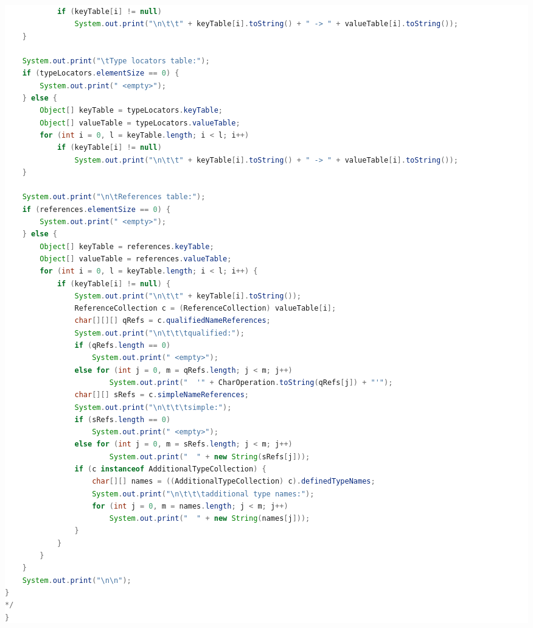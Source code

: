 ```java
			if (keyTable[i] != null)
				System.out.print("\n\t\t" + keyTable[i].toString() + " -> " + valueTable[i].toString());
	}

	System.out.print("\tType locators table:");
	if (typeLocators.elementSize == 0) {
		System.out.print(" <empty>");
	} else {
		Object[] keyTable = typeLocators.keyTable;
		Object[] valueTable = typeLocators.valueTable;
		for (int i = 0, l = keyTable.length; i < l; i++)
			if (keyTable[i] != null)
				System.out.print("\n\t\t" + keyTable[i].toString() + " -> " + valueTable[i].toString());
	}

	System.out.print("\n\tReferences table:");
	if (references.elementSize == 0) {
		System.out.print(" <empty>");
	} else {
		Object[] keyTable = references.keyTable;
		Object[] valueTable = references.valueTable;
		for (int i = 0, l = keyTable.length; i < l; i++) {
			if (keyTable[i] != null) {
				System.out.print("\n\t\t" + keyTable[i].toString());
				ReferenceCollection c = (ReferenceCollection) valueTable[i];
				char[][][] qRefs = c.qualifiedNameReferences;
				System.out.print("\n\t\t\tqualified:");
				if (qRefs.length == 0)
					System.out.print(" <empty>");
				else for (int j = 0, m = qRefs.length; j < m; j++)
						System.out.print("  '" + CharOperation.toString(qRefs[j]) + "'");
				char[][] sRefs = c.simpleNameReferences;
				System.out.print("\n\t\t\tsimple:");
				if (sRefs.length == 0)
					System.out.print(" <empty>");
				else for (int j = 0, m = sRefs.length; j < m; j++)
						System.out.print("  " + new String(sRefs[j]));
				if (c instanceof AdditionalTypeCollection) {
					char[][] names = ((AdditionalTypeCollection) c).definedTypeNames;
					System.out.print("\n\t\t\tadditional type names:");
					for (int j = 0, m = names.length; j < m; j++)
						System.out.print("  " + new String(names[j]));
				}
			}
		}
	}
	System.out.print("\n\n");
}
*/
}
```
